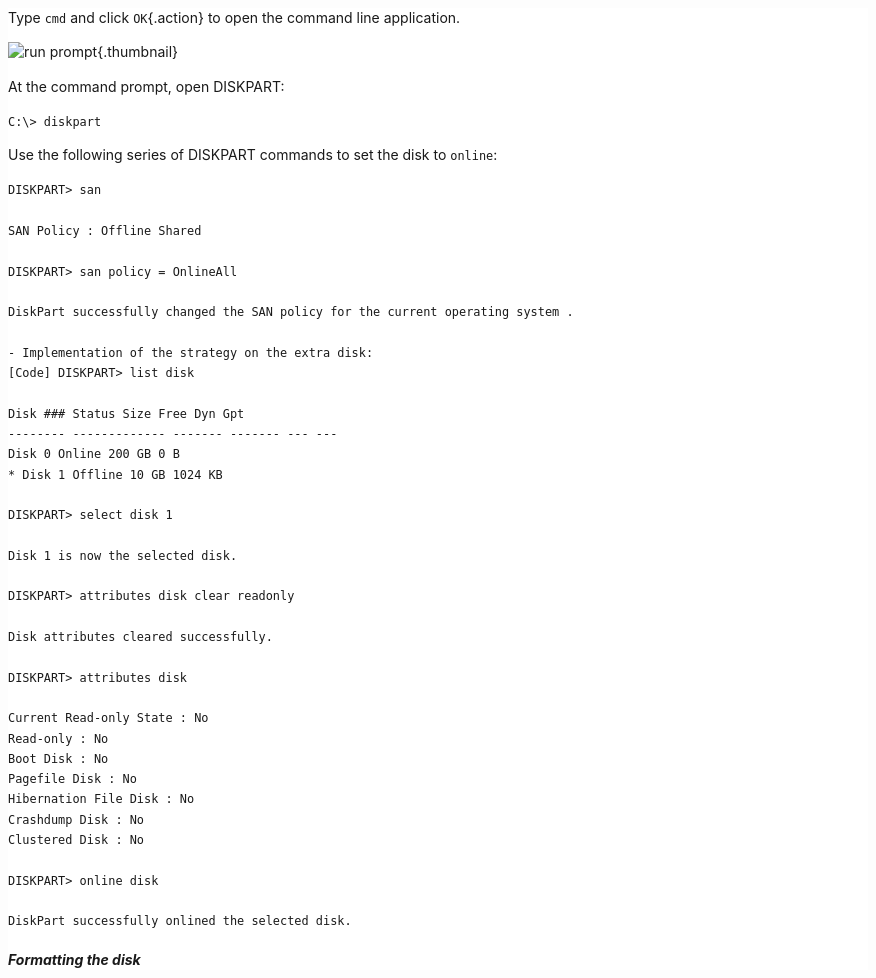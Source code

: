 Type `cmd` and click `OK`{.action} to open the command line application.

![run prompt](images/run-prompt.png){.thumbnail}

At the command prompt, open DISKPART:

```console
C:\> diskpart
```

Use the following series of DISKPART commands to set the disk to `online`:

```console
DISKPART> san

SAN Policy : Offline Shared

DISKPART> san policy = OnlineAll

DiskPart successfully changed the SAN policy for the current operating system .

- Implementation of the strategy on the extra disk:
[Code] DISKPART> list disk

Disk ### Status Size Free Dyn Gpt
-------- ------------- ------- ------- --- ---
Disk 0 Online 200 GB 0 B
* Disk 1 Offline 10 GB 1024 KB

DISKPART> select disk 1

Disk 1 is now the selected disk.

DISKPART> attributes disk clear readonly

Disk attributes cleared successfully.

DISKPART> attributes disk

Current Read-only State : No
Read-only : No
Boot Disk : No
Pagefile Disk : No
Hibernation File Disk : No
Crashdump Disk : No
Clustered Disk : No

DISKPART> online disk

DiskPart successfully onlined the selected disk.
```

##### **Formatting the disk** <a name="formatDiskManagement"></a>
